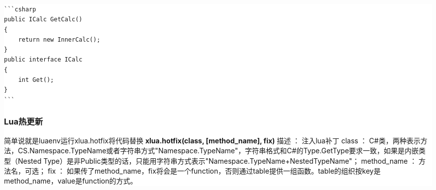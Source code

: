     ```csharp
    public ICalc GetCalc()
    {
        return new InnerCalc();
    }
    public interface ICalc
    {
        int Get();
    }
    ```

### Lua热更新

简单说就是luaenv运行xlua.hotfix将代码替换
**xlua.hotfix(class, [method_name], fix)**
    描述 ： 注入lua补丁
    class ： C#类，两种表示方法，CS.Namespace.TypeName或者字符串方式"Namespace.TypeName"，字符串格式和C#的Type.GetType要求一致，如果是内嵌类型（Nested Type）是非Public类型的话，只能用字符串方式表示"Namespace.TypeName+NestedTypeName"；
    method_name ： 方法名，可选；
    fix ： 如果传了method_name，fix将会是一个function，否则通过table提供一组函数。table的组织按key是method_name，value是function的方式。